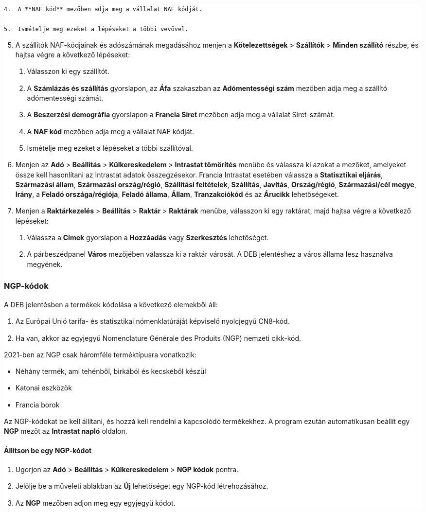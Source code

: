     4.  A **NAF kód** mezőben adja meg a vállalat NAF kódját.

    5.  Ismételje meg ezeket a lépéseket a többi vevővel.

5.  A szállítók NAF-kódjainak és adószámának megadásához menjen a **Kötelezettségek** &gt; **Szállítók** &gt; **Minden szállító** részbe, és hajtsa végre a következő lépéseket:

    1.  Válasszon ki egy szállítót.

    2.  A **Számlázás és szállítás** gyorslapon, az **Áfa** szakaszban az **Adómentességi szám** mezőben adja meg a szállító adómentességi számát.

    3.  A **Beszerzési demográfia** gyorslapon a **Francia Siret** mezőben adja meg a vállalat Siret-számát.

    4.  A **NAF kód** mezőben adja meg a vállalat NAF kódját.

    5.  Ismételje meg ezeket a lépéseket a többi szállítóval.

6.  Menjen az **Adó** &gt; **Beállítás** &gt; **Külkereskedelem** &gt; **Intrastat tömörítés** menübe és válassza ki azokat a mezőket, amelyeket össze kell hasonlítani az Intrastat adatok összegzésekor. Francia Intrastat esetében válassza a **Statisztikai eljárás**, **Származási állam**, **Származási ország/régió**, **Szállítási feltételek**, **Szállítás**, **Javítás**, **Ország/régió**, **Származási/cél megye**, **Irány**, a **Feladó országa/régiója**, **Feladó állama**, **Állam**, **Tranzakciókód** és az **Árucikk** lehetőségeket.

7.  Menjen a **Raktárkezelés** &gt; **Beállítás** &gt; **Raktár** &gt; **Raktárak** menübe, válasszon ki egy raktárat, majd hajtsa végre a következő lépéseket:

    1.  Válassza a **Címek** gyorslapon a **Hozzáadás** vagy **Szerkesztés** lehetőséget.

    2.  A párbeszédpanel **Város** mezőjében válassza ki a raktár városát. A DEB jelentéshez a város állama lesz használva megyének.

### <a name="ngp-codes"></a>NGP-kódok

A DEB jelentésben a termékek kódolása a következő elemekből áll:

1.  Az Európai Unió tarifa- és statisztikai nómenklatúráját képviselő nyolcjegyű CN8-kód.

2.  Ha van, akkor az egyjegyű Nomenclature Générale des Produits (NGP) nemzeti cikk-kód.

2021-ben az NGP csak háromféle terméktípusra vonatkozik:

-   Néhány termék, ami tehénből, birkából és kecskéből készül

-   Katonai eszközök

-   Francia borok

Az NGP-kódokat be kell állítani, és hozzá kell rendelni a kapcsolódó termékekhez. A program ezután automatikusan beállít egy **NGP** mezőt az **Intrastat napló** oldalon.

#### <a name="set-up-an-ngp-code"></a>Állítson be egy NGP-kódot

1.  Ugorjon az **Adó** &gt; **Beállítás** &gt; **Külkereskedelem** &gt; **NGP kódok** pontra.

2.  Jelölje be a műveleti ablakban az **Új** lehetőséget egy NGP-kód létrehozásához.

3.  Az **NGP** mezőben adjon meg egy egyjegyű kódot.

